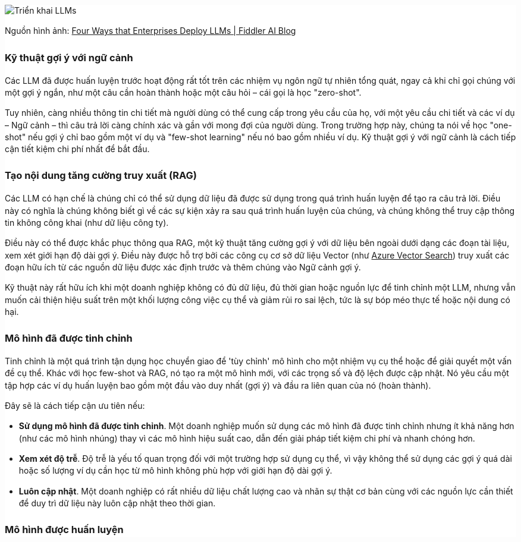 ![Triển khai LLMs](../../../translated_images/Deploy.18b2d27412ec8c02871386cbe91097c7f2190a8c6e2be88f66392b411609a48c.vi.png)

Nguồn hình ảnh: [Four Ways that Enterprises Deploy LLMs | Fiddler AI Blog](https://www.fiddler.ai/blog/four-ways-that-enterprises-deploy-llms?WT.mc_id=academic-105485-koreyst)

### Kỹ thuật gợi ý với ngữ cảnh

Các LLM đã được huấn luyện trước hoạt động rất tốt trên các nhiệm vụ ngôn ngữ tự nhiên tổng quát, ngay cả khi chỉ gọi chúng với một gợi ý ngắn, như một câu cần hoàn thành hoặc một câu hỏi – cái gọi là học "zero-shot".

Tuy nhiên, càng nhiều thông tin chi tiết mà người dùng có thể cung cấp trong yêu cầu của họ, với một yêu cầu chi tiết và các ví dụ – Ngữ cảnh – thì câu trả lời càng chính xác và gần với mong đợi của người dùng. Trong trường hợp này, chúng ta nói về học "one-shot" nếu gợi ý chỉ bao gồm một ví dụ và "few-shot learning" nếu nó bao gồm nhiều ví dụ. Kỹ thuật gợi ý với ngữ cảnh là cách tiếp cận tiết kiệm chi phí nhất để bắt đầu.

### Tạo nội dung tăng cường truy xuất (RAG)

Các LLM có hạn chế là chúng chỉ có thể sử dụng dữ liệu đã được sử dụng trong quá trình huấn luyện để tạo ra câu trả lời. Điều này có nghĩa là chúng không biết gì về các sự kiện xảy ra sau quá trình huấn luyện của chúng, và chúng không thể truy cập thông tin không công khai (như dữ liệu công ty). 

Điều này có thể được khắc phục thông qua RAG, một kỹ thuật tăng cường gợi ý với dữ liệu bên ngoài dưới dạng các đoạn tài liệu, xem xét giới hạn độ dài gợi ý. Điều này được hỗ trợ bởi các công cụ cơ sở dữ liệu Vector (như [Azure Vector Search](https://learn.microsoft.com/azure/search/vector-search-overview?WT.mc_id=academic-105485-koreyst)) truy xuất các đoạn hữu ích từ các nguồn dữ liệu được xác định trước và thêm chúng vào Ngữ cảnh gợi ý.

Kỹ thuật này rất hữu ích khi một doanh nghiệp không có đủ dữ liệu, đủ thời gian hoặc nguồn lực để tinh chỉnh một LLM, nhưng vẫn muốn cải thiện hiệu suất trên một khối lượng công việc cụ thể và giảm rủi ro sai lệch, tức là sự bóp méo thực tế hoặc nội dung có hại.

### Mô hình đã được tinh chỉnh

Tinh chỉnh là một quá trình tận dụng học chuyển giao để 'tùy chỉnh' mô hình cho một nhiệm vụ cụ thể hoặc để giải quyết một vấn đề cụ thể. Khác với học few-shot và RAG, nó tạo ra một mô hình mới, với các trọng số và độ lệch được cập nhật. Nó yêu cầu một tập hợp các ví dụ huấn luyện bao gồm một đầu vào duy nhất (gợi ý) và đầu ra liên quan của nó (hoàn thành). 

Đây sẽ là cách tiếp cận ưu tiên nếu:

- **Sử dụng mô hình đã được tinh chỉnh**. Một doanh nghiệp muốn sử dụng các mô hình đã được tinh chỉnh nhưng ít khả năng hơn (như các mô hình nhúng) thay vì các mô hình hiệu suất cao, dẫn đến giải pháp tiết kiệm chi phí và nhanh chóng hơn.

- **Xem xét độ trễ**. Độ trễ là yếu tố quan trọng đối với một trường hợp sử dụng cụ thể, vì vậy không thể sử dụng các gợi ý quá dài hoặc số lượng ví dụ cần học từ mô hình không phù hợp với giới hạn độ dài gợi ý.

- **Luôn cập nhật**. Một doanh nghiệp có rất nhiều dữ liệu chất lượng cao và nhãn sự thật cơ bản cùng với các nguồn lực cần thiết để duy trì dữ liệu này luôn cập nhật theo thời gian.

### Mô hình được huấn luyện
